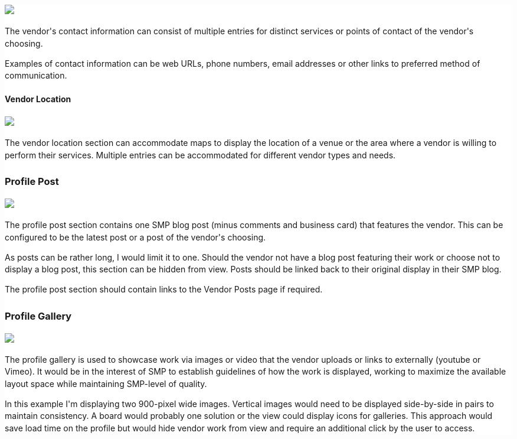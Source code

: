 <img src="https://github.com/stylemepretty/UX/raw/master/wireframes/components/vendor_profile/profile_contact.png">

</a>

The vendor's contact information can consist of multiple entries for distinct services or points of contact of the vendor's choosing.

Examples of contact information can be web URLs, phone numbers, email addresses or other links to preferred method of communication.

#### Vendor Location

<a href="https://github.com/stylemepretty/UX/raw/master/wireframes/components/vendor_profile/vendor_location.png">

<img src="https://github.com/stylemepretty/UX/raw/master/wireframes/components/vendor_profile/vendor_location.png">

</a>

The vendor location section can accommodate maps to display the location of a venue or the area where a vendor is willing to perform their services. Multiple entries can be accommodated for different vendor types and needs.

### Profile Post

<a href="https://github.com/stylemepretty/UX/raw/master/wireframes/components/vendor_profile/profile_post.png">

<img src="https://github.com/stylemepretty/UX/raw/master/wireframes/components/vendor_profile/profile_post.png" width="600">

</a>

The profile post section contains one SMP blog post (minus comments and business card) that features the vendor. This can be configured to be the latest post or a post of the vendor's choosing.

As posts can be rather long, I would limit it to one. Should the vendor not have a blog post featuring their work or choose not to display a blog post, this section can be hidden from view. Posts should be linked back to their original display in their SMP blog.

The profile post section should contain links to the Vendor Posts page if required.

### Profile Gallery

<a href="https://github.com/stylemepretty/UX/raw/master/wireframes/components/vendor_profile/profile_gallery.png">

<img src="https://github.com/stylemepretty/UX/raw/master/wireframes/components/vendor_profile/profile_gallery.png" width="600">

</a>

The profile gallery is used to showcase work via images or video that the vendor uploads or links to externally (youtube or Vimeo). It would be in the interest of SMP to establish guidelines of how the work is displayed, working to maximize the available layout space while maintaining SMP-level of quality.

In this example I'm displaying two 900-pixel wide images. Vertical images would need to be displayed side-by-side in pairs to maintain consistency. A board would probably one solution or the view could display icons for galleries. This approach would save load time on the profile but would hide vendor work from view and require an additional click by the user to access.
